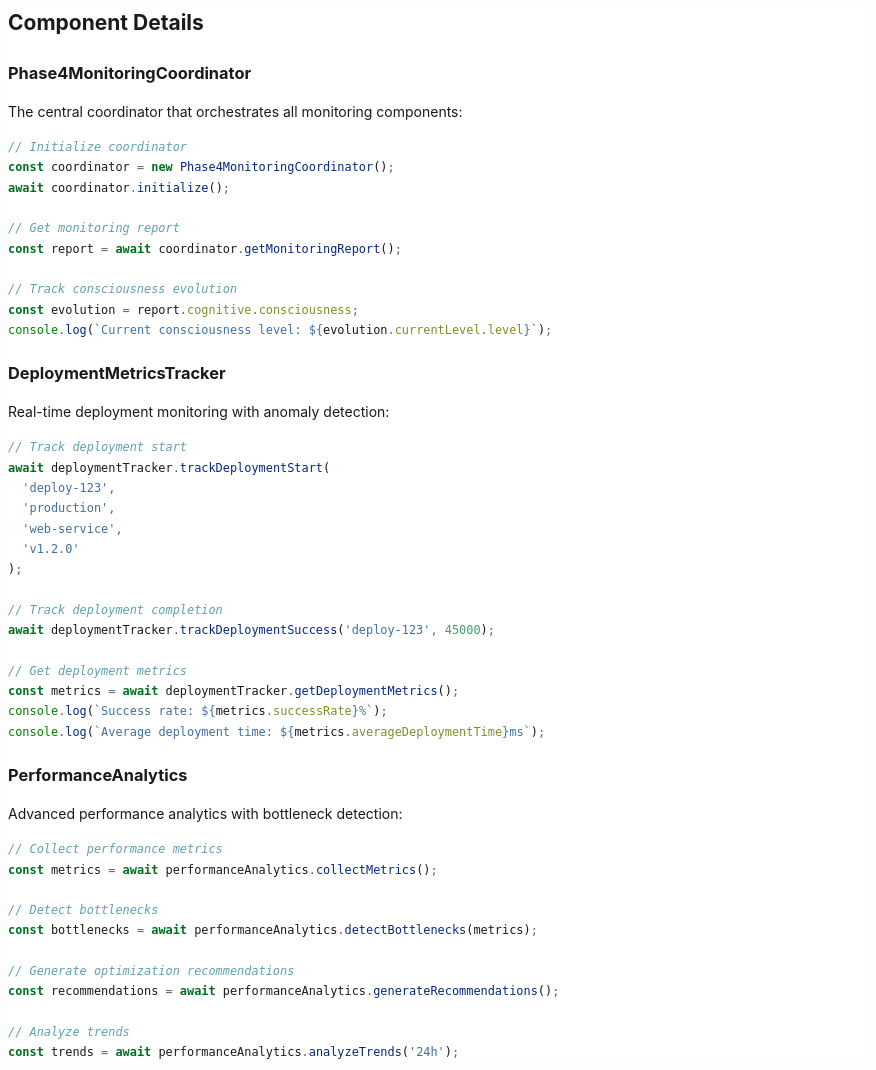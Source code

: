 ## Component Details

### Phase4MonitoringCoordinator

The central coordinator that orchestrates all monitoring components:

```typescript
// Initialize coordinator
const coordinator = new Phase4MonitoringCoordinator();
await coordinator.initialize();

// Get monitoring report
const report = await coordinator.getMonitoringReport();

// Track consciousness evolution
const evolution = report.cognitive.consciousness;
console.log(`Current consciousness level: ${evolution.currentLevel.level}`);
```

### DeploymentMetricsTracker

Real-time deployment monitoring with anomaly detection:

```typescript
// Track deployment start
await deploymentTracker.trackDeploymentStart(
  'deploy-123',
  'production',
  'web-service',
  'v1.2.0'
);

// Track deployment completion
await deploymentTracker.trackDeploymentSuccess('deploy-123', 45000);

// Get deployment metrics
const metrics = await deploymentTracker.getDeploymentMetrics();
console.log(`Success rate: ${metrics.successRate}%`);
console.log(`Average deployment time: ${metrics.averageDeploymentTime}ms`);
```

### PerformanceAnalytics

Advanced performance analytics with bottleneck detection:

```typescript
// Collect performance metrics
const metrics = await performanceAnalytics.collectMetrics();

// Detect bottlenecks
const bottlenecks = await performanceAnalytics.detectBottlenecks(metrics);

// Generate optimization recommendations
const recommendations = await performanceAnalytics.generateRecommendations();

// Analyze trends
const trends = await performanceAnalytics.analyzeTrends('24h');
```
